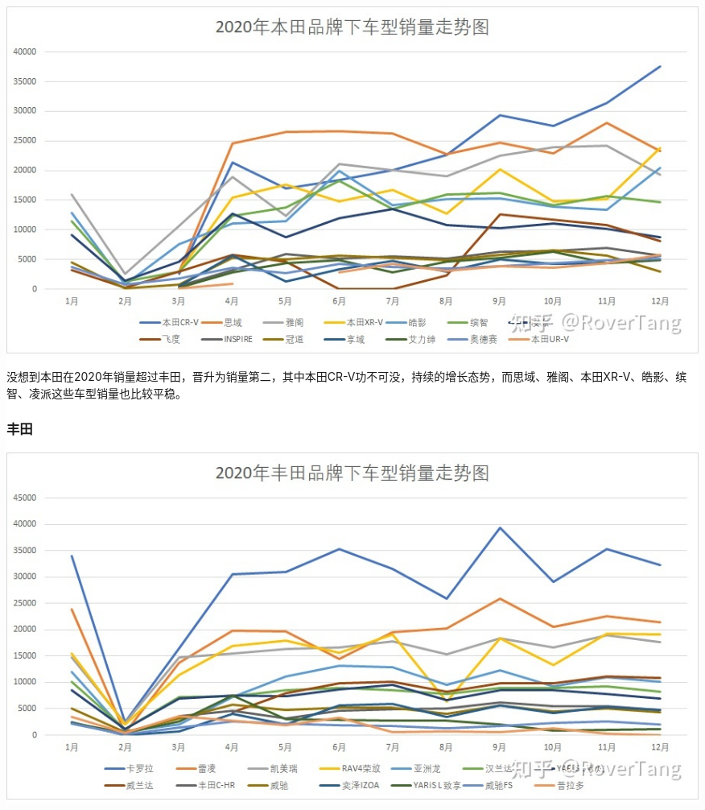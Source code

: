 ![](assets/boxcnZprLJpxH134L0jnZcstrfc.jpeg)



没想到本田在2020年销量超过丰田，晋升为销量第二，其中本田CR-V功不可没，持续的增长态势，而思域、雅阁、本田XR-V、皓影、缤智、凌派这些车型销量也比较平稳。

### 丰田



![](assets/boxcnz6ETseLFaLRUFrymy6996d.jpeg)
